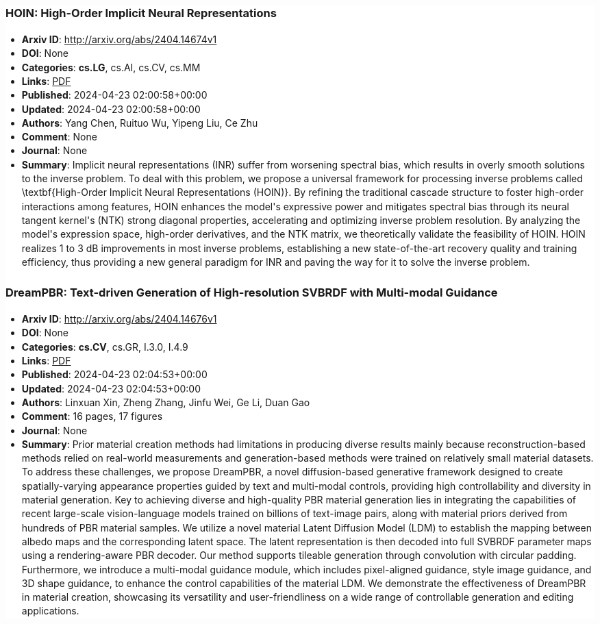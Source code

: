 

### HOIN: High-Order Implicit Neural Representations
- **Arxiv ID**: http://arxiv.org/abs/2404.14674v1
- **DOI**: None
- **Categories**: **cs.LG**, cs.AI, cs.CV, cs.MM
- **Links**: [PDF](http://arxiv.org/pdf/2404.14674v1)
- **Published**: 2024-04-23 02:00:58+00:00
- **Updated**: 2024-04-23 02:00:58+00:00
- **Authors**: Yang Chen, Ruituo Wu, Yipeng Liu, Ce Zhu
- **Comment**: None
- **Journal**: None
- **Summary**: Implicit neural representations (INR) suffer from worsening spectral bias, which results in overly smooth solutions to the inverse problem. To deal with this problem, we propose a universal framework for processing inverse problems called \textbf{High-Order Implicit Neural Representations (HOIN)}. By refining the traditional cascade structure to foster high-order interactions among features, HOIN enhances the model's expressive power and mitigates spectral bias through its neural tangent kernel's (NTK) strong diagonal properties, accelerating and optimizing inverse problem resolution. By analyzing the model's expression space, high-order derivatives, and the NTK matrix, we theoretically validate the feasibility of HOIN. HOIN realizes 1 to 3 dB improvements in most inverse problems, establishing a new state-of-the-art recovery quality and training efficiency, thus providing a new general paradigm for INR and paving the way for it to solve the inverse problem.



### DreamPBR: Text-driven Generation of High-resolution SVBRDF with Multi-modal Guidance
- **Arxiv ID**: http://arxiv.org/abs/2404.14676v1
- **DOI**: None
- **Categories**: **cs.CV**, cs.GR, I.3.0, I.4.9
- **Links**: [PDF](http://arxiv.org/pdf/2404.14676v1)
- **Published**: 2024-04-23 02:04:53+00:00
- **Updated**: 2024-04-23 02:04:53+00:00
- **Authors**: Linxuan Xin, Zheng Zhang, Jinfu Wei, Ge Li, Duan Gao
- **Comment**: 16 pages, 17 figures
- **Journal**: None
- **Summary**: Prior material creation methods had limitations in producing diverse results mainly because reconstruction-based methods relied on real-world measurements and generation-based methods were trained on relatively small material datasets. To address these challenges, we propose DreamPBR, a novel diffusion-based generative framework designed to create spatially-varying appearance properties guided by text and multi-modal controls, providing high controllability and diversity in material generation. Key to achieving diverse and high-quality PBR material generation lies in integrating the capabilities of recent large-scale vision-language models trained on billions of text-image pairs, along with material priors derived from hundreds of PBR material samples. We utilize a novel material Latent Diffusion Model (LDM) to establish the mapping between albedo maps and the corresponding latent space. The latent representation is then decoded into full SVBRDF parameter maps using a rendering-aware PBR decoder. Our method supports tileable generation through convolution with circular padding. Furthermore, we introduce a multi-modal guidance module, which includes pixel-aligned guidance, style image guidance, and 3D shape guidance, to enhance the control capabilities of the material LDM. We demonstrate the effectiveness of DreamPBR in material creation, showcasing its versatility and user-friendliness on a wide range of controllable generation and editing applications.
